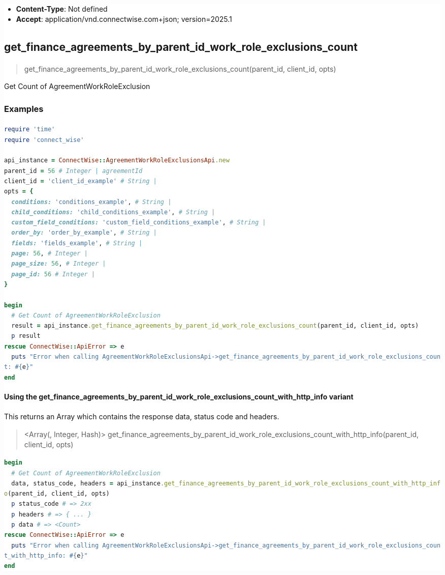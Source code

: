 - **Content-Type**: Not defined
- **Accept**: application/vnd.connectwise.com+json; version=2025.1


## get_finance_agreements_by_parent_id_work_role_exclusions_count

> <Count> get_finance_agreements_by_parent_id_work_role_exclusions_count(parent_id, client_id, opts)

Get Count of AgreementWorkRoleExclusion

### Examples

```ruby
require 'time'
require 'connect_wise'

api_instance = ConnectWise::AgreementWorkRoleExclusionsApi.new
parent_id = 56 # Integer | agreementId
client_id = 'client_id_example' # String | 
opts = {
  conditions: 'conditions_example', # String | 
  child_conditions: 'child_conditions_example', # String | 
  custom_field_conditions: 'custom_field_conditions_example', # String | 
  order_by: 'order_by_example', # String | 
  fields: 'fields_example', # String | 
  page: 56, # Integer | 
  page_size: 56, # Integer | 
  page_id: 56 # Integer | 
}

begin
  # Get Count of AgreementWorkRoleExclusion
  result = api_instance.get_finance_agreements_by_parent_id_work_role_exclusions_count(parent_id, client_id, opts)
  p result
rescue ConnectWise::ApiError => e
  puts "Error when calling AgreementWorkRoleExclusionsApi->get_finance_agreements_by_parent_id_work_role_exclusions_count: #{e}"
end
```

#### Using the get_finance_agreements_by_parent_id_work_role_exclusions_count_with_http_info variant

This returns an Array which contains the response data, status code and headers.

> <Array(<Count>, Integer, Hash)> get_finance_agreements_by_parent_id_work_role_exclusions_count_with_http_info(parent_id, client_id, opts)

```ruby
begin
  # Get Count of AgreementWorkRoleExclusion
  data, status_code, headers = api_instance.get_finance_agreements_by_parent_id_work_role_exclusions_count_with_http_info(parent_id, client_id, opts)
  p status_code # => 2xx
  p headers # => { ... }
  p data # => <Count>
rescue ConnectWise::ApiError => e
  puts "Error when calling AgreementWorkRoleExclusionsApi->get_finance_agreements_by_parent_id_work_role_exclusions_count_with_http_info: #{e}"
end
```
